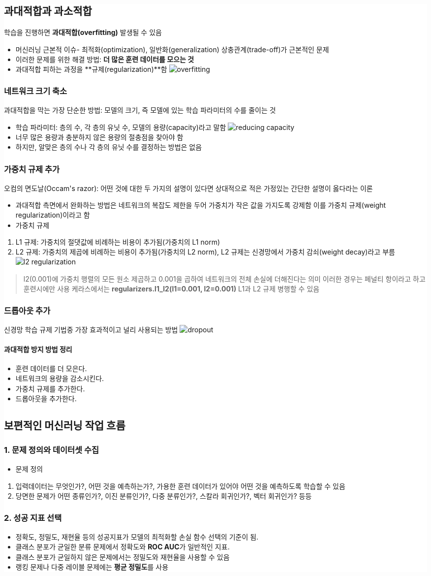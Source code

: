 ## 과대적합과 과소적합
학습을 진행하면 **과대적합(overfitting)** 발생될 수 있음
- 머신러닝 근본적 이슈- 최적화(optimization), 일반화(generalization) 상충관계(trade-off)가 근본적인 문제
- 이러한 문제를 위한 해결 방법: **더 많은 훈련 데이터를 모으는 것**
- 과대적합 피하는 과정을 **규제(regularization)**함
![overfitting](https://user-images.githubusercontent.com/26396102/48632839-4fd69880-ea05-11e8-96ac-c4e96ccdff67.png)

### 네트워크 크기 축소
과대적합을 막는 가장 단순한 방법: 모델의 크기, 즉 모델에 있는 학습 파라미터의 수를 줄이는 것
- 학습 파라미터: 층의 수, 각 층의 유닛 수, 모델의 용량(capacity)라고 말함
![reducing capacity](https://user-images.githubusercontent.com/26396102/48632569-9b3c7700-ea04-11e8-878b-52c8ab6c4e88.PNG)
- 너무 많은 용량과 충분하지 않은 용량의 절충점을 찾아야 함
- 하지만, 알맞은 층의 수나 각 층의 유닛 수를 결정하는 방법은 없음

### 가중치 규제 추가
오컴의 면도날(Occam's razor): 어떤 것에 대한 두 가지의 설명이 있다면 상대적으로 적은 가정있는 간단한 설명이 옳다라는 이론
- 과대적합 측면에서 완화하는 방법은 네트워크의 복잡도 제한을 두어 가중치가 작은 값을 가지도록 강제함 이를 가중치 규제(weight regularization)이라고 함
- 가중치 규제
 1. L1 규제: 가중치의 절댓값에 비례하는 비용이 추가됨(가중치의 L1 norm)
 2. L2 규제: 가중치의 제곱에 비례하는 비용이 추가됨(가중치의 L2 norm), L2 규제는 신경망에서 가중치 감쇠(weight decay)라고 부름
![l2 regularization](https://user-images.githubusercontent.com/26396102/48633977-de4c1980-ea07-11e8-8a02-6e00448a63f7.PNG)
> l2(0.001)에 가중치 행렬의 모든 원소 제곱하고 0.001을 곱하여 네트워크의 전체 손실에 더해진다는 의미
> 이러한 경우는 페널티 항이라고 하고 훈련시에만 사용
> 케라스에서는 **regularizers.l1_l2(l1=0.001, l2=0.001)** L1과 L2 규제 병행할 수 있음

### 드롭아웃 추가
신경망 학습 규제 기법중 가장 효과적이고 널리 사용되는 방법
![dropout](https://user-images.githubusercontent.com/26396102/48634436-df317b00-ea08-11e8-83af-96452d09e243.PNG)

#### 과대적합 방지 방법 정리
- 훈련 데이터를 더 모은다.
- 네트워크의 용량을 감소시킨다.
- 가중치 규제를 추가한다.
- 드롭아웃을 추가한다. 

## 보편적인 머신러닝 작업 흐름
### 1. 문제 정의와 데이터셋 수집
- 문제 정의
 1. 입력데이터는 무엇인가?, 어떤 것을 예측하는가?, 가용한 훈련 데이터가 있어야 어떤 것을 예측하도록 학습할 수 있음
 2. 당면한 문제가 어떤 종류인가?, 이진 분류인가?, 다중 분류인가?, 스칼라 회귀인가?, 벡터 회귀인가? 등등

### 2. 성공 지표 선택
- 정확도, 정밀도, 재현율 등의 성공지표가 모델의 최적화할 손실 함수 선택의 기준이 됨.
- 클래스 분포가 균일한 분류 문제에서 정확도와 **ROC AUC**가 일반적인 지표.
- 클래스 분포가 균일하지 않은 문제에서는 정밀도와 재현율을 사용할 수 있음
- 랭킹 문제나 다중 레이블 문제에는 **평균 정밀도**를 사용
